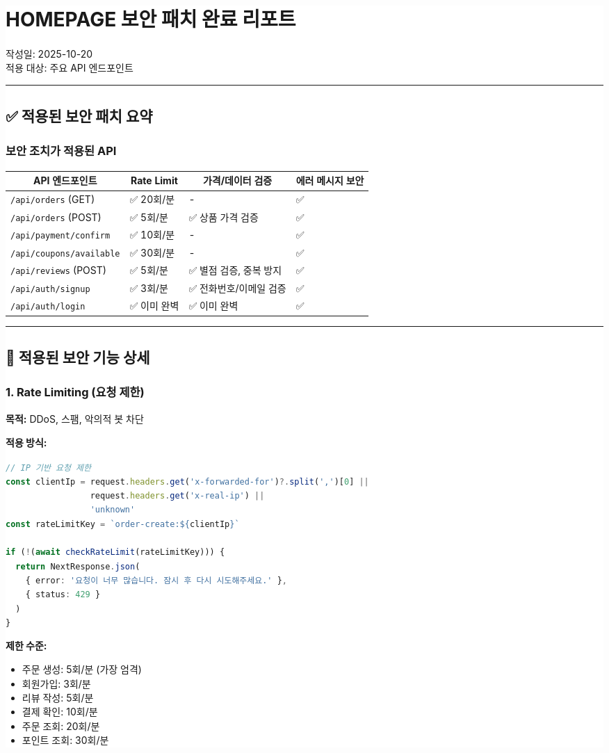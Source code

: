 # HOMEPAGE 보안 패치 완료 리포트
작성일: 2025-10-20  
적용 대상: 주요 API 엔드포인트

---

## ✅ 적용된 보안 패치 요약

### 보안 조치가 적용된 API

| API 엔드포인트 | Rate Limit | 가격/데이터 검증 | 에러 메시지 보안 |
|---|---|---|---|
| `/api/orders` (GET) | ✅ 20회/분 | - | ✅ |
| `/api/orders` (POST) | ✅ 5회/분 | ✅ 상품 가격 검증 | ✅ |
| `/api/payment/confirm` | ✅ 10회/분 | - | ✅ |
| `/api/coupons/available` | ✅ 30회/분 | - | ✅ |
| `/api/reviews` (POST) | ✅ 5회/분 | ✅ 별점 검증, 중복 방지 | ✅ |
| `/api/auth/signup` | ✅ 3회/분 | ✅ 전화번호/이메일 검증 | ✅ |
| `/api/auth/login` | ✅ 이미 완벽 | ✅ 이미 완벽 | ✅ |

---

## 🔐 적용된 보안 기능 상세

### 1. Rate Limiting (요청 제한)
**목적:** DDoS, 스팸, 악의적 봇 차단

**적용 방식:**
```typescript
// IP 기반 요청 제한
const clientIp = request.headers.get('x-forwarded-for')?.split(',')[0] || 
                 request.headers.get('x-real-ip') || 
                 'unknown'
const rateLimitKey = `order-create:${clientIp}`

if (!(await checkRateLimit(rateLimitKey))) {
  return NextResponse.json(
    { error: '요청이 너무 많습니다. 잠시 후 다시 시도해주세요.' },
    { status: 429 }
  )
}
```

**제한 수준:**
- 주문 생성: 5회/분 (가장 엄격)
- 회원가입: 3회/분
- 리뷰 작성: 5회/분
- 결제 확인: 10회/분
- 주문 조회: 20회/분
- 포인트 조회: 30회/분
